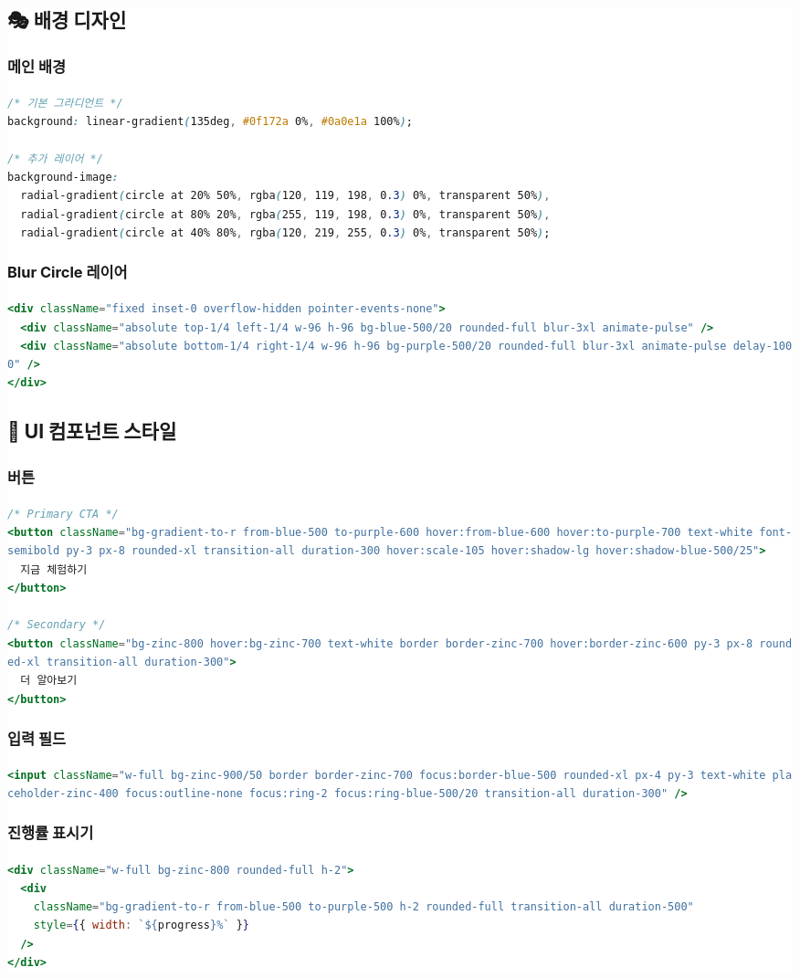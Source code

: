 ## 🎭 배경 디자인

### 메인 배경
```css
/* 기본 그라디언트 */
background: linear-gradient(135deg, #0f172a 0%, #0a0e1a 100%);

/* 추가 레이어 */
background-image: 
  radial-gradient(circle at 20% 50%, rgba(120, 119, 198, 0.3) 0%, transparent 50%),
  radial-gradient(circle at 80% 20%, rgba(255, 119, 198, 0.3) 0%, transparent 50%),
  radial-gradient(circle at 40% 80%, rgba(120, 219, 255, 0.3) 0%, transparent 50%);
```

### Blur Circle 레이어
```jsx
<div className="fixed inset-0 overflow-hidden pointer-events-none">
  <div className="absolute top-1/4 left-1/4 w-96 h-96 bg-blue-500/20 rounded-full blur-3xl animate-pulse" />
  <div className="absolute bottom-1/4 right-1/4 w-96 h-96 bg-purple-500/20 rounded-full blur-3xl animate-pulse delay-1000" />
</div>
```

## 🎯 UI 컴포넌트 스타일

### 버튼
```jsx
/* Primary CTA */
<button className="bg-gradient-to-r from-blue-500 to-purple-600 hover:from-blue-600 hover:to-purple-700 text-white font-semibold py-3 px-8 rounded-xl transition-all duration-300 hover:scale-105 hover:shadow-lg hover:shadow-blue-500/25">
  지금 체험하기
</button>

/* Secondary */
<button className="bg-zinc-800 hover:bg-zinc-700 text-white border border-zinc-700 hover:border-zinc-600 py-3 px-8 rounded-xl transition-all duration-300">
  더 알아보기
</button>
```

### 입력 필드
```jsx
<input className="w-full bg-zinc-900/50 border border-zinc-700 focus:border-blue-500 rounded-xl px-4 py-3 text-white placeholder-zinc-400 focus:outline-none focus:ring-2 focus:ring-blue-500/20 transition-all duration-300" />
```

### 진행률 표시기
```jsx
<div className="w-full bg-zinc-800 rounded-full h-2">
  <div 
    className="bg-gradient-to-r from-blue-500 to-purple-500 h-2 rounded-full transition-all duration-500"
    style={{ width: `${progress}%` }}
  />
</div>
```

